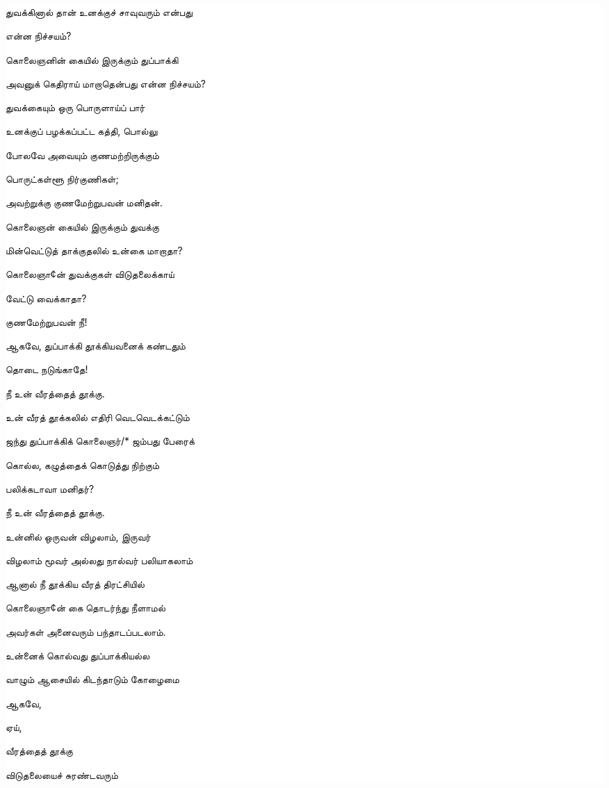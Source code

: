 துவக்கினால் தான் உனக்குச் சாவுவரும் என்பது  

என்ன நிச்சயம்?  

கொலைஞனின் கையில் இருக்கும் துப்பாக்கி  

அவனுக் கெதிராய் மாறாதென்பது என்ன நிச்சயம்?  

துவக்கையும் ஒரு பொருளாய்ப் பார்  

உனக்குப் பழக்கப்பட்ட கத்தி, பொல்லு  

போலவே அவையும் குணமற்றிருக்கும்  

பொருட்கள்ளூ நிர்குணிகள்;  

அவற்றுக்கு குணமேற்றுபவன் மனிதன்.  

கொலைஞன் கையில் இருக்கும் துவக்கு  

மின்வெட்டுத் தாக்குதலில் உன்கை மாறாதா?  

கொலைஞா¢ன் துவக்குகள் விடுதலைக்காய்  

வேட்டு வைக்காதா?  

குணமேற்றுபவன் நீ!  

ஆகவே, துப்பாக்கி தூக்கியவனைக் கண்டதும்  

தொடை நடுங்காதே!  

நீ உன் வீரத்தைத் தூக்கு.  

உன் வீரத் தூக்கலில் எதிரி வெடவெடக்கட்டும்  

ஜந்து துப்பாக்கிக் கொலைஞர்/* ஜம்பது பேரைக்  

கொல்ல, கழுத்தைக் கொடுத்து நிற்கும்  

பலிக்கடாவா மனிதர்?  

நீ உன் வீரத்தைத் தூக்கு.  

உன்னில் ஒருவன் விழலாம், இருவர்  

விழலாம் மூவர் அல்லது நால்வர் பலியாகலாம்  

ஆனால் நீ தூக்கிய வீரத் திரட்சியில்  

கொலைஞா¢ன் கை தொடர்ந்து நீளாமல்  

அவர்கள் அனைவரும் பந்தாடப்படலாம்.  

உன்னைக் கொல்வது துப்பாக்கியல்ல  

வாழும் ஆசையில் கிடந்தாடும் கோழைமை  

ஆகவே,  

ஏய்,  

வீரத்தைத் தூக்கு  

விடுதலையைச் சுரண்டவரும்  
